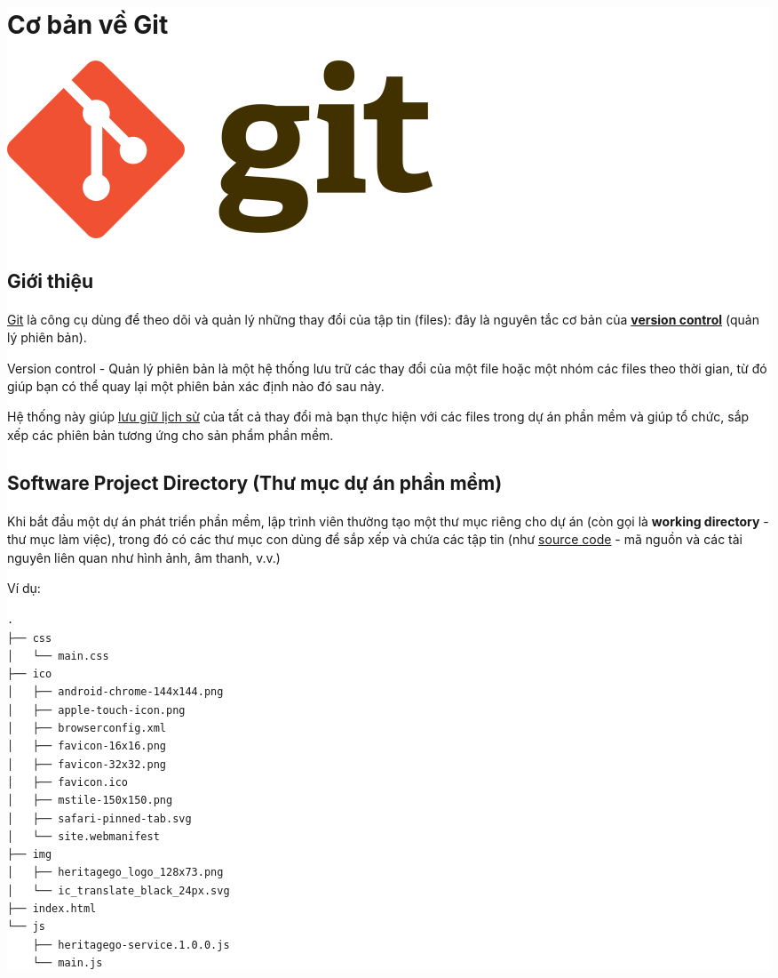 # Cơ bản về Git

![Git](./images/git_logo.png)

## Giới thiệu

[Git](https://en.wikipedia.org/wiki/Git) là công cụ dùng để theo dõi và quản lý những thay đổi của tập tin (files): đây là nguyên tắc cơ bản của [**version control**](https://vimeo.com/41027679) (quản lý phiên bản).

Version control - Quản lý phiên bản là một hệ thống lưu trữ các thay đổi của một file hoặc một nhóm các files theo thời gian, từ đó giúp bạn có thể quay lại một phiên bản xác định nào đó sau này.

Hệ thống này giúp [lưu giữ lịch sử](https://vimeo.com/41381741) của tất cả thay đổi mà bạn thực hiện với các files trong dự án phần mềm và giúp tổ chức, sắp xếp các phiên bản tương ứng cho sản phẩm phần mềm.

## Software Project Directory (Thư mục dự án phần mềm)

Khi bắt đầu một dự án phát triển phần mềm, lập trình viên thường tạo một thư mục riêng cho dự án (còn gọi là **working directory** - thư mục làm việc), trong đó có các thư mục con dùng để sắp xếp và chứa các tập tin (như [source code](https://en.wikipedia.org/wiki/Source_code) - mã nguồn và các tài nguyên liên quan như hình ảnh, âm thanh, v.v.)

Ví dụ:

```text
.
├── css
│   └── main.css
├── ico
│   ├── android-chrome-144x144.png
│   ├── apple-touch-icon.png
│   ├── browserconfig.xml
│   ├── favicon-16x16.png
│   ├── favicon-32x32.png
│   ├── favicon.ico
│   ├── mstile-150x150.png
│   ├── safari-pinned-tab.svg
│   └── site.webmanifest
├── img
│   ├── heritagego_logo_128x73.png
│   └── ic_translate_black_24px.svg
├── index.html
└── js
    ├── heritagego-service.1.0.0.js
    └── main.js
```
